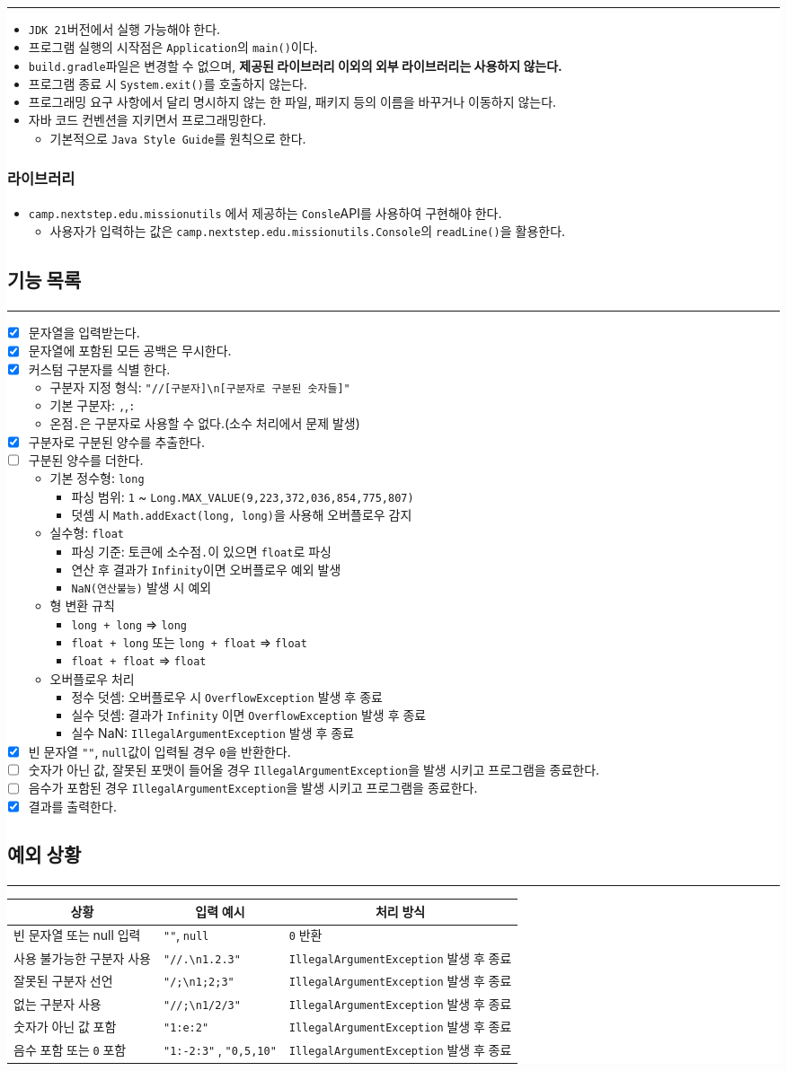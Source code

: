***

- `JDK 21`버전에서 실행 가능해야 한다.
- 프로그램 실행의 시작점은 `Application`의 `main()`이다.
- `build.gradle`파일은 변경할 수 없으며, **제공된 라이브러리 이외의 외부 라이브러리는 사용하지 않는다.**
- 프로그램 종료 시 `System.exit()`를 호출하지 않는다.
- 프로그래밍 요구 사항에서 달리 명시하지 않는 한 파일, 패키지 등의 이름을 바꾸거나 이동하지 않는다.
- 자바 코드 컨벤션을 지키면서 프로그래밍한다.
    - 기본적으로 `Java Style Guide`를 원칙으로 한다.

### 라이브러리

- `camp.nextstep.edu.missionutils` 에서 제공하는 `Consle`API를 사용하여 구현해야 한다.
    - 사용자가 입력하는 값은 `camp.nextstep.edu.missionutils.Console`의 `readLine()`을 활용한다.

## 기능 목록

***

- [x] 문자열을 입력받는다.
- [x] 문자열에 포함된 모든 공백은 무시한다.
- [x] 커스텀 구분자를 식별 한다.
    - 구분자 지정 형식: `"//[구분자]\n[구분자로 구분된 숫자들]"`
    - 기본 구분자: `,`,`:`
    - 온점`.`은 구분자로 사용할 수 없다.(소수 처리에서 문제 발생)
- [x] 구분자로 구분된 양수를 추출한다.
- [ ] 구분된 양수를 더한다.
    - 기본 정수형: `long`
        - 파싱 범위: `1` ~ `Long.MAX_VALUE(9,223,372,036,854,775,807)`
        - 덧셈 시 `Math.addExact(long, long)`을 사용해 오버플로우 감지
    - 실수형: `float`
        - 파싱 기준: 토큰에 소수점`.`이 있으면 `float`로 파싱
        - 연산 후 결과가 `Infinity`이면 오버플로우 예외 발생
        - `NaN(연산불능)` 발생 시 예외
    - 형 변환 규칙
        - `long + long` => `long`
        - `float + long` 또는 `long + float` => `float`
        - `float + float` => `float`
    - 오버플로우 처리
        - 정수 덧셈: 오버플로우 시 `OverflowException` 발생 후 종료
        - 실수 덧셈: 결과가 `Infinity` 이면 `OverflowException` 발생 후 종료
        - 실수 NaN: `IllegalArgumentException` 발생 후 종료
- [x] 빈 문자열 `""`, `null`값이 입력될 경우 `0`을 반환한다.
- [ ] 숫자가 아닌 값, 잘못된 포맷이 들어올 경우 `IllegalArgumentException`을 발생 시키고 프로그램을 종료한다.
- [ ] 음수가 포함된 경우 `IllegalArgumentException`을 발생 시키고 프로그램을 종료한다.
- [x] 결과를 출력한다.

## 예외 상황

***

| 상황                 | 입력 예시                                                                                    | 처리 방식                              |
|--------------------|------------------------------------------------------------------------------------------|------------------------------------|
| 빈 문자열 또는 null 입력   | `""`, `null`                                                                             | `0` 반환                             |
| 사용 불가능한 구분자 사용     | `"//.\n1.2.3"`                                                                           | `IllegalArgumentException` 발생 후 종료 |
| 잘못된 구분자 선언         | `"/;\n1;2;3"`                                                                            | `IllegalArgumentException` 발생 후 종료 |
| 없는 구분자 사용          | `"//;\n1/2/3"`                                                                           | `IllegalArgumentException` 발생 후 종료 |
| 숫자가 아닌 값 포함        | `"1:e:2"`                                                                                | `IllegalArgumentException` 발생 후 종료 |
| 음수 포함 또는 `0` 포함    | `"1:-2:3"` , `"0,5,10"`                                                                  | `IllegalArgumentException` 발생 후 종료 |
